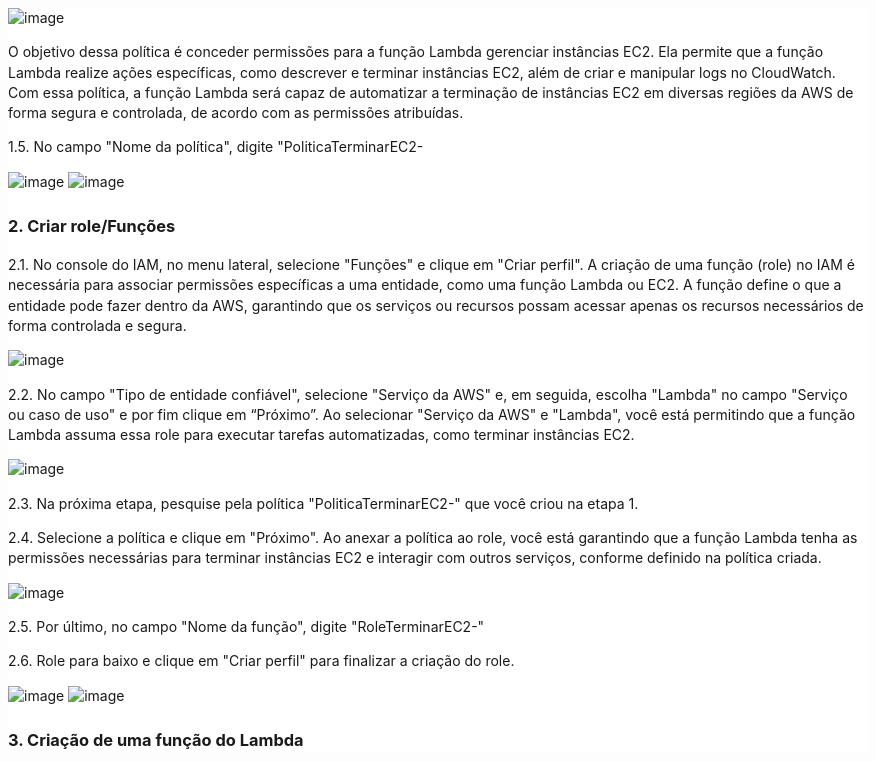 <img width="1265" height="835" alt="image" src="https://github.com/user-attachments/assets/b77a396d-c6fd-4892-b69a-ef638d20086a" />

O objetivo dessa política é conceder permissões para a função Lambda gerenciar instâncias
EC2. Ela permite que a função Lambda realize ações específicas, como descrever e
terminar instâncias EC2, além de criar e manipular logs no CloudWatch.
Com essa política, a função Lambda será capaz de automatizar a terminação de instâncias
EC2 em diversas regiões da AWS de forma segura e controlada, de acordo com as
permissões atribuídas.

1.5. No campo "Nome da política", digite "PoliticaTerminarEC2-<seu nome e sobrenome>

<img width="1277" height="834" alt="image" src="https://github.com/user-attachments/assets/6ad7386d-a982-4496-b73e-c6fa21725b60" />
<img width="1271" height="817" alt="image" src="https://github.com/user-attachments/assets/47fa518a-ddae-4fe6-9ad8-95f29da12d2d" />

### 2. Criar role/Funções

2.1. No console do IAM, no menu lateral, selecione "Funções" e clique em "Criar
perfil". A criação de uma função (role) no IAM é necessária para associar
permissões específicas a uma entidade, como uma função Lambda ou EC2. A
função define o que a entidade pode fazer dentro da AWS, garantindo que os
serviços ou recursos possam acessar apenas os recursos necessários de forma
controlada e segura.

<img width="1274" height="762" alt="image" src="https://github.com/user-attachments/assets/75b4eb7b-5b60-4608-ac3a-992defae7c51" />

2.2. No campo "Tipo de entidade confiável", selecione "Serviço da AWS" e, em
seguida, escolha "Lambda" no campo "Serviço ou caso de uso" e por fim clique
em “Próximo”. Ao selecionar "Serviço da AWS" e "Lambda", você está permitindo que a função Lambda assuma essa role para executar tarefas automatizadas,
como terminar instâncias EC2.

<img width="1265" height="801" alt="image" src="https://github.com/user-attachments/assets/42a6ca97-9489-4dea-b4a0-080bc9fed000" />

2.3. Na próxima etapa, pesquise pela política "PoliticaTerminarEC2-<seu nome e sobrenome>" que você criou na etapa 1.

2.4. Selecione a política e clique em "Próximo". Ao anexar a política ao role, você está
garantindo que a função Lambda tenha as permissões necessárias para terminar
instâncias EC2 e interagir com outros serviços, conforme definido na política
criada.

<img width="1268" height="665" alt="image" src="https://github.com/user-attachments/assets/f7330e0f-7caa-4124-831c-badd19bc8e04" />

2.5. Por último, no campo "Nome da função", digite "RoleTerminarEC2-<seu nome e sobrenome>"

2.6. Role para baixo e clique em "Criar perfil" para finalizar a criação do role.

<img width="1273" height="821" alt="image" src="https://github.com/user-attachments/assets/6d3da0ab-a3d3-4b8d-87fe-c92b6669115d" />
<img width="1271" height="810" alt="image" src="https://github.com/user-attachments/assets/fe9d507e-a10e-4d18-b3c2-82269fb65e4d" />

### 3. Criação de uma função do Lambda

